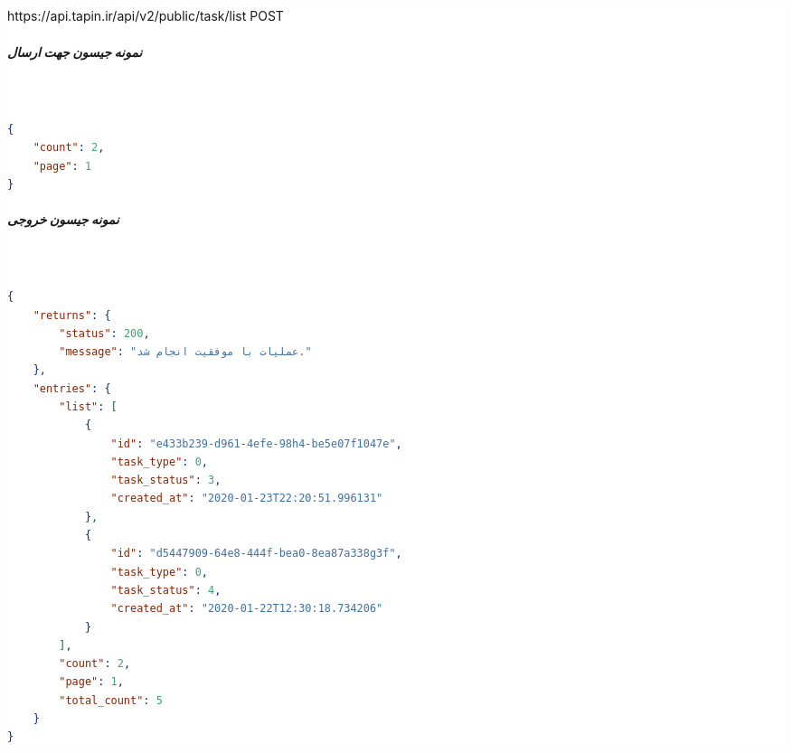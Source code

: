 


</div>

<div class="left-section">

<div class="token">
<span style="text-align: left">https://api.tapin.ir/api/v2/public/task/list</span>
 <span class="badge post">POST</span>
</div>

##### نمونه جیسون جهت ارسال
```json


{
    "count": 2,
    "page": 1
}

```

##### نمونه جیسون خروجی 
```json


{
    "returns": {
        "status": 200,
        "message": "عملیات با موفقیت انجام شد."
    },
    "entries": {
        "list": [
            {
                "id": "e433b239-d961-4efe-98h4-be5e07f1047e",
                "task_type": 0,
                "task_status": 3,
                "created_at": "2020-01-23T22:20:51.996131"
            },
            {
                "id": "d5447909-64e8-444f-bea0-8ea87a338g3f",
                "task_type": 0,
                "task_status": 4,
                "created_at": "2020-01-22T12:30:18.734206"
            }
        ],
        "count": 2,
        "page": 1,
        "total_count": 5
    }
}

```
